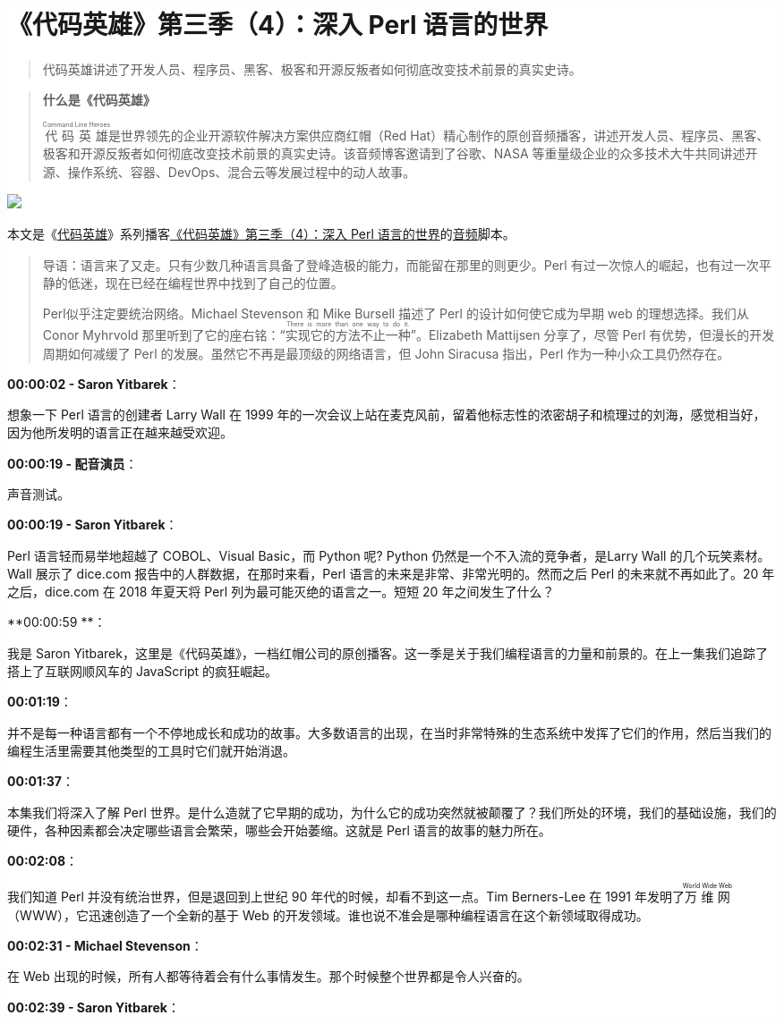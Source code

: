 [#]: collector: (bestony)
[#]: translator: (Mikedkmilk)
[#]: reviewer: (Northurland)
[#]: publisher: (wxy)
[#]: url: (https://linux.cn/article-12881-1.html)
[#]: subject: (Command Line Heroes: Season 3: Diving for Perl)
[#]: via: (https://www.redhat.com/en/command-line-heroes/season-3/diving-for-perl)
[#]: author: (RedHat https://www.redhat.com/en/command-line-heroes)

《代码英雄》第三季（4）：深入 Perl 语言的世界
======

> 代码英雄讲述了开发人员、程序员、黑客、极客和开源反叛者如何彻底改变技术前景的真实史诗。

> **什么是《代码英雄》**
>
> <ruby>代码英雄<rt>Command Line Heroes</rt></ruby>是世界领先的企业开源软件解决方案供应商红帽（Red Hat）精心制作的原创音频播客，讲述开发人员、程序员、黑客、极客和开源反叛者如何彻底改变技术前景的真实史诗。该音频博客邀请到了谷歌、NASA 等重量级企业的众多技术大牛共同讲述开源、操作系统、容器、DevOps、混合云等发展过程中的动人故事。

![](https://www.redhat.com/cms/managed-files/clh-s3e4-desktop-1920x1080.png)

本文是《[代码英雄](https://www.redhat.com/en/command-line-heroes)》系列播客[《代码英雄》第三季（4）：深入 Perl 语言的世界](https://www.redhat.com/en/command-line-heroes/season-3/diving-for-perl)的[音频](https://cdn.simplecast.com/audio/a88fbe/a88fbe81-5614-4834-8a78-24c287debbe6/be4cc2b9-8548-476d-98d5-874a93439675/CLH_S3E4_The_Perl_Dive_vFINAL_tc.mp3)脚本。

> 导语：语言来了又走。只有少数几种语言具备了登峰造极的能力，而能留在那里的则更少。Perl 有过一次惊人的崛起，也有过一次平静的低迷，现在已经在编程世界中找到了自己的位置。
>
> Perl似乎注定要统治网络。Michael Stevenson 和 Mike Bursell 描述了 Perl 的设计如何使它成为早期 web 的理想选择。我们从 Conor Myhrvold 那里听到了它的座右铭：“<ruby>实现它的方法不止一种<rt>There is more than one way to do it.</rt></ruby>”。Elizabeth Mattijsen 分享了，尽管 Perl 有优势，但漫长的开发周期如何减缓了 Perl 的发展。虽然它不再是最顶级的网络语言，但 John Siracusa 指出，Perl 作为一种小众工具仍然存在。

**00:00:02 - Saron Yitbarek**：

想象一下 Perl 语言的创建者 Larry Wall 在 1999 年的一次会议上站在麦克风前，留着他标志性的浓密胡子和梳理过的刘海，感觉相当好，因为他所发明的语言正在越来越受欢迎。

**00:00:19 - 配音演员**：

声音测试。

**00:00:19 - Saron Yitbarek**：

Perl 语言轻而易举地超越了 COBOL、Visual Basic，而 Python 呢? Python 仍然是一个不入流的竞争者，是Larry Wall 的几个玩笑素材。Wall 展示了 dice.com 报告中的人群数据，在那时来看，Perl 语言的未来是非常、非常光明的。然而之后 Perl 的未来就不再如此了。20 年之后，dice.com 在 2018 年夏天将 Perl 列为最可能灭绝的语言之一。短短 20 年之间发生了什么？

**00:00:59 **：

我是 Saron Yitbarek，这里是《代码英雄》，一档红帽公司的原创播客。这一季是关于我们编程语言的力量和前景的。在上一集我们追踪了搭上了互联网顺风车的 JavaScript 的疯狂崛起。

**00:01:19**：

并不是每一种语言都有一个不停地成长和成功的故事。大多数语言的出现，在当时非常特殊的生态系统中发挥了它们的作用，然后当我们的编程生活里需要其他类型的工具时它们就开始消退。

**00:01:37**：

本集我们将深入了解 Perl 世界。是什么造就了它早期的成功，为什么它的成功突然就被颠覆了？我们所处的环境，我们的基础设施，我们的硬件，各种因素都会决定哪些语言会繁荣，哪些会开始萎缩。这就是 Perl 语言的故事的魅力所在。

**00:02:08**：

我们知道 Perl 并没有统治世界，但是退回到上世纪 90 年代的时候，却看不到这一点。Tim Berners-Lee 在 1991 年发明了<ruby>万维网<rt>World Wide Web</rt></ruby>（WWW），它迅速创造了一个全新的基于 Web 的开发领域。谁也说不准会是哪种编程语言在这个新领域取得成功。

**00:02:31 - Michael Stevenson**：

在 Web 出现的时候，所有人都等待着会有什么事情发生。那个时候整个世界都是令人兴奋的。

**00:02:39 - Saron Yitbarek**：


[a]: https://www.redhat.com/en/command-line-heroes
[b]: https://github.com/bestony
[1]: https://linux.cn/article-12436-1.html
[2]: https://linux.cn/article-12494-1.html
[3]: https://linux.cn/article-12508-1.html
[4]: https://linux.cn/article-12514-1.html
[5]: https://linux.cn/article-12529-1.html
[6]: https://linux.cn/article-12535-1.html
[7]: https://linux.cn/article-12551-1.html
[8]: https://linux.cn/article-12557-1.html
[9]: https://linux.cn/article-12578-1.html
[10]: https://linux.cn/article-12595-1.html
[11]: https://linux.cn/article-12603-1.html
[12]: https://linux.cn/article-12625-1.html
[13]: https://linux.cn/article-12641-1.html
[14]: https://linux.cn/article-12649-1.html
[15]: https://linux.cn/article-12717-1.html
[16]: https://linux.cn/article-12744-1.html
[17]: https://linux.cn/article-12770-1.html
[18]: https://linux.cn/article-12795-1.html
[19]: https://linux.cn/article-12828-1.html
[20]: https://linux.cn/article-12853-1.html